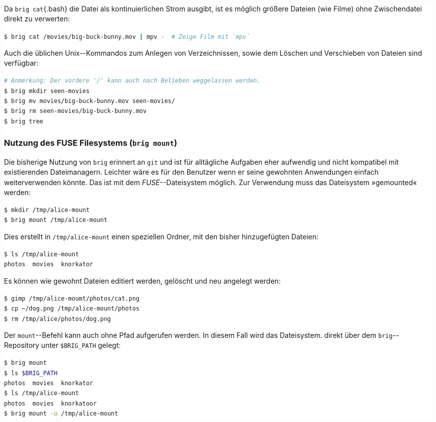 Da ``brig cat``{.bash} die Datei als kontinuierlichen Strom ausgibt, ist es
möglich größere Dateien (wie Filme) ohne Zwischendatei direkt zu verwerten:

```bash
$ brig cat /movies/big-buck-bunny.mov | mpv -  # Zeige Film mit `mpv`
```

Auch die üblichen Unix--Kommandos zum Anlegen von Verzeichnissen, sowie dem
Löschen und Verschieben von Dateien sind verfügbar:

```bash
# Anmerkung: Der vordere '/' kann auch nach Belieben weggelassen werden.
$ brig mkdir seen-movies
$ brig mv movies/big-buck-bunny.mov seen-movies/
$ brig rm seen-movies/big-buck-bunny.mov
$ brig tree
```

### Nutzung des FUSE Filesystems (``brig mount``)

Die bisherige Nutzung von ``brig`` erinnert an ``git`` und ist für alltägliche
Aufgaben eher aufwendig und nicht kompatibel mit existierenden Dateimanagern.
Leichter wäre es für den Benutzer wenn er seine gewohnten Anwendungen einfach
weiterverwenden könnte. Das ist mit dem *FUSE*--Dateisystem möglich.
Zur Verwendung muss das Dateisystem »gemounted« werden:

```bash
$ mkdir /tmp/alice-mount
$ brig mount /tmp/alice-mount
```

Dies erstellt in ``/tmp/alice-mount`` einen speziellen Ordner, mit den bisher hinzugefügten
Dateien:

```bash
$ ls /tmp/alice-mount
photos  movies  knorkator
```

Es können wie gewohnt Dateien editiert werden, gelöscht und neu angelegt werden:

```bash
$ gimp /tmp/alice-moumt/photos/cat.png
$ cp ~/dog.png /tmp/alice-mount/photos
$ rm /tmp/alice/photos/dog.png
```

Der ``mount``--Befehl kann auch ohne Pfad aufgerufen werden. In diesem Fall wird das Dateisystem.
direkt über dem ``brig``--Repository unter ``$BRIG_PATH`` gelegt:

```bash
$ brig mount
$ ls $BRIG_PATH
photos  movies  knorkator
$ ls /tmp/alice-mount
photos  movies  knorkatoor
$ brig mount -u /tmp/alice-mount
```
